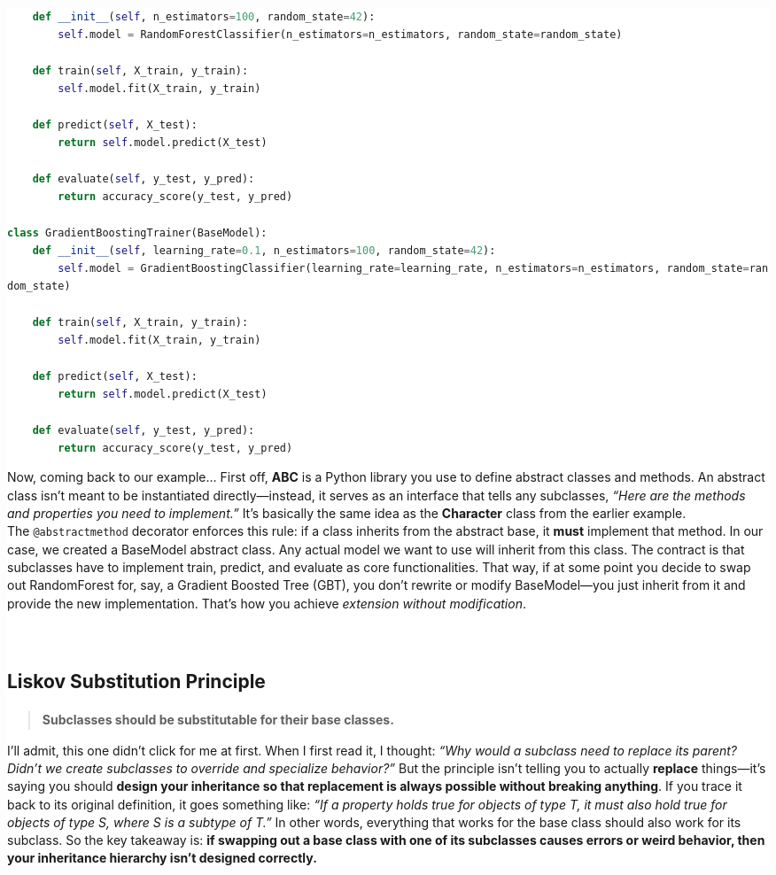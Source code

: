 ```python
    def __init__(self, n_estimators=100, random_state=42):
        self.model = RandomForestClassifier(n_estimators=n_estimators, random_state=random_state)
    
    def train(self, X_train, y_train):
        self.model.fit(X_train, y_train)
    
    def predict(self, X_test):
        return self.model.predict(X_test)
    
    def evaluate(self, y_test, y_pred):
        return accuracy_score(y_test, y_pred)

class GradientBoostingTrainer(BaseModel):
    def __init__(self, learning_rate=0.1, n_estimators=100, random_state=42):
        self.model = GradientBoostingClassifier(learning_rate=learning_rate, n_estimators=n_estimators, random_state=random_state)
    
    def train(self, X_train, y_train):
        self.model.fit(X_train, y_train)
    
    def predict(self, X_test):
        return self.model.predict(X_test)
    
    def evaluate(self, y_test, y_pred):
        return accuracy_score(y_test, y_pred)
```

Now, coming back to our example… First off, **ABC** is a Python library you use to define abstract classes and methods. An abstract class isn’t meant to be instantiated directly—instead, it serves as an interface that tells any subclasses, _“Here are the methods and properties you need to implement.”_ It’s basically the same idea as the **Character** class from the earlier example.  
The `@abstractmethod` decorator enforces this rule: if a class inherits from the abstract base, it **must** implement that method.
In our case, we created a BaseModel abstract class. Any actual model we want to use will inherit from this class. The contract is that subclasses have to implement train, predict, and evaluate as core functionalities. That way, if at some point you decide to swap out RandomForest for, say, a Gradient Boosted Tree (GBT), you don’t rewrite or modify BaseModel—you just inherit from it and provide the new implementation. That’s how you achieve _extension without modification_.

<br>

## Liskov Substitution Principle

> **Subclasses should be substitutable for their base classes.**

I’ll admit, this one didn’t click for me at first. When I first read it, I thought: _“Why would a subclass need to replace its parent? Didn’t we create subclasses to override and specialize behavior?”_ But the principle isn’t telling you to actually **replace** things—it’s saying you should **design your inheritance so that replacement is always possible without breaking anything**.
If you trace it back to its original definition, it goes something like: _“If a property holds true for objects of type T, it must also hold true for objects of type S, where S is a subtype of T.”_ In other words, everything that works for the base class should also work for its subclass. So the key takeaway is: **if swapping out a base class with one of its subclasses causes errors or weird behavior, then your inheritance hierarchy isn’t designed correctly.**
